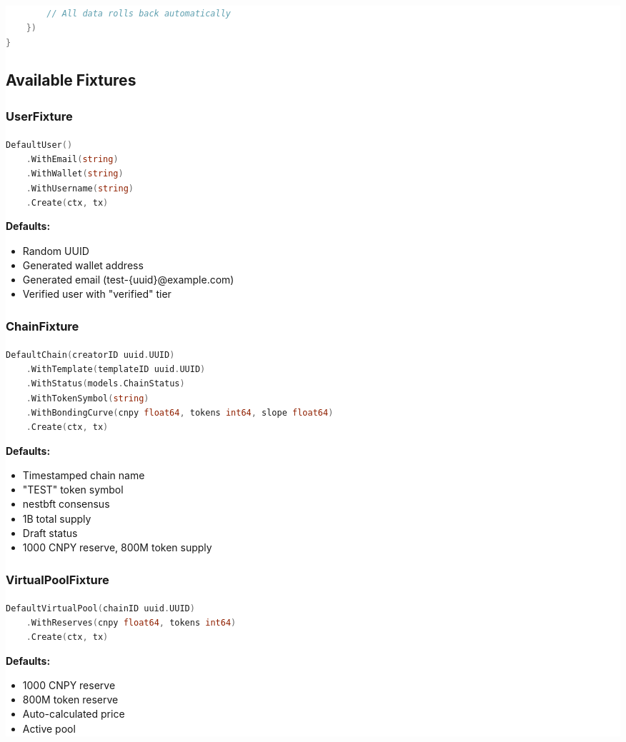 ```go
        // All data rolls back automatically
    })
}
```

## Available Fixtures

### UserFixture

```go
DefaultUser()
    .WithEmail(string)
    .WithWallet(string)
    .WithUsername(string)
    .Create(ctx, tx)
```

**Defaults:**
- Random UUID
- Generated wallet address
- Generated email (test-{uuid}@example.com)
- Verified user with "verified" tier

### ChainFixture

```go
DefaultChain(creatorID uuid.UUID)
    .WithTemplate(templateID uuid.UUID)
    .WithStatus(models.ChainStatus)
    .WithTokenSymbol(string)
    .WithBondingCurve(cnpy float64, tokens int64, slope float64)
    .Create(ctx, tx)
```

**Defaults:**
- Timestamped chain name
- "TEST" token symbol
- nestbft consensus
- 1B total supply
- Draft status
- 1000 CNPY reserve, 800M token supply

### VirtualPoolFixture

```go
DefaultVirtualPool(chainID uuid.UUID)
    .WithReserves(cnpy float64, tokens int64)
    .Create(ctx, tx)
```

**Defaults:**
- 1000 CNPY reserve
- 800M token reserve
- Auto-calculated price
- Active pool
